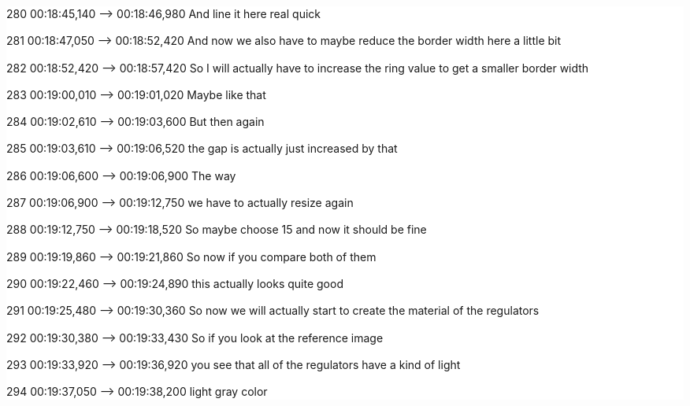 280
00:18:45,140 --> 00:18:46,980
And line it here real quick

281
00:18:47,050 --> 00:18:52,420
And now we also have to maybe reduce the border width here a little bit

282
00:18:52,420 --> 00:18:57,420
So I will actually have to increase the ring value to get a smaller border width

283
00:19:00,010 --> 00:19:01,020
Maybe like that

284
00:19:02,610 --> 00:19:03,600
But then again

285
00:19:03,610 --> 00:19:06,520
the gap is actually just increased by that

286
00:19:06,600 --> 00:19:06,900
The way

287
00:19:06,900 --> 00:19:12,750
we have to actually resize again

288
00:19:12,750 --> 00:19:18,520
So maybe choose 15 and now it should be fine

289
00:19:19,860 --> 00:19:21,860
So now if you compare both of them

290
00:19:22,460 --> 00:19:24,890
this actually looks quite good

291
00:19:25,480 --> 00:19:30,360
So now we will actually start to create the material of the regulators

292
00:19:30,380 --> 00:19:33,430
So if you look at the reference image

293
00:19:33,920 --> 00:19:36,920
you see that all of the regulators have a kind of light

294
00:19:37,050 --> 00:19:38,200
light gray color
